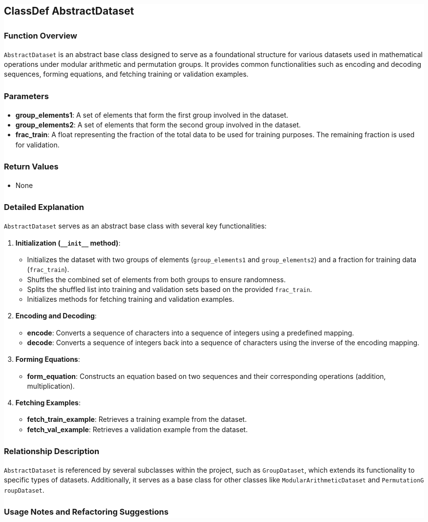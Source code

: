 ## ClassDef AbstractDataset
### Function Overview

`AbstractDataset` is an abstract base class designed to serve as a foundational structure for various datasets used in mathematical operations under modular arithmetic and permutation groups. It provides common functionalities such as encoding and decoding sequences, forming equations, and fetching training or validation examples.

### Parameters

- **group_elements1**: A set of elements that form the first group involved in the dataset.
- **group_elements2**: A set of elements that form the second group involved in the dataset.
- **frac_train**: A float representing the fraction of the total data to be used for training purposes. The remaining fraction is used for validation.

### Return Values

- None

### Detailed Explanation

`AbstractDataset` serves as an abstract base class with several key functionalities:

1. **Initialization (`__init__` method)**:
   - Initializes the dataset with two groups of elements (`group_elements1` and `group_elements2`) and a fraction for training data (`frac_train`).
   - Shuffles the combined set of elements from both groups to ensure randomness.
   - Splits the shuffled list into training and validation sets based on the provided `frac_train`.
   - Initializes methods for fetching training and validation examples.

2. **Encoding and Decoding**:
   - **encode**: Converts a sequence of characters into a sequence of integers using a predefined mapping.
   - **decode**: Converts a sequence of integers back into a sequence of characters using the inverse of the encoding mapping.

3. **Forming Equations**:
   - **form_equation**: Constructs an equation based on two sequences and their corresponding operations (addition, multiplication).

4. **Fetching Examples**:
   - **fetch_train_example**: Retrieves a training example from the dataset.
   - **fetch_val_example**: Retrieves a validation example from the dataset.

### Relationship Description

`AbstractDataset` is referenced by several subclasses within the project, such as `GroupDataset`, which extends its functionality to specific types of datasets. Additionally, it serves as a base class for other classes like `ModularArithmeticDataset` and `PermutationGroupDataset`.

### Usage Notes and Refactoring Suggestions
